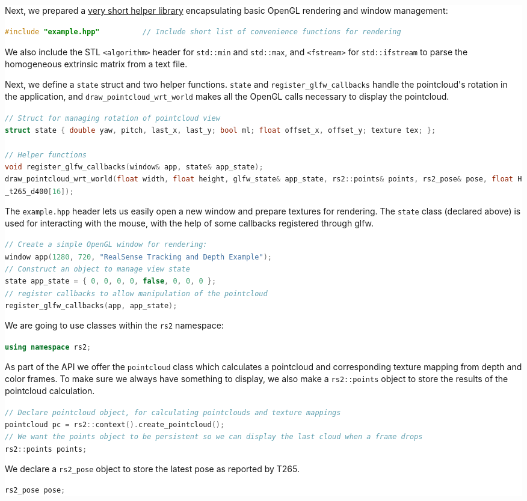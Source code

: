 Next, we prepared a [very short helper library](../example.hpp) encapsulating basic OpenGL rendering and window management:
```cpp
#include "example.hpp"          // Include short list of convenience functions for rendering
```

We also include the STL `<algorithm>` header for `std::min` and `std::max`,
and `<fstream>` for `std::ifstream`
to parse the homogeneous extrinsic matrix from a text file.

Next, we define a `state` struct and two helper functions. `state` and `register_glfw_callbacks` handle the pointcloud's rotation in the application, and `draw_pointcloud_wrt_world` makes all the OpenGL calls necessary to display the pointcloud.
```cpp
// Struct for managing rotation of pointcloud view
struct state { double yaw, pitch, last_x, last_y; bool ml; float offset_x, offset_y; texture tex; };

// Helper functions
void register_glfw_callbacks(window& app, state& app_state);
draw_pointcloud_wrt_world(float width, float height, glfw_state& app_state, rs2::points& points, rs2_pose& pose, float H_t265_d400[16]);
```

The `example.hpp` header lets us easily open a new window and prepare textures for rendering. The `state` class (declared above) is used for interacting with the mouse, with the help of some callbacks registered through glfw.
```cpp
// Create a simple OpenGL window for rendering:
window app(1280, 720, "RealSense Tracking and Depth Example");
// Construct an object to manage view state
state app_state = { 0, 0, 0, 0, false, 0, 0, 0 };
// register callbacks to allow manipulation of the pointcloud
register_glfw_callbacks(app, app_state);
```

We are going to use classes within the `rs2` namespace:
```cpp
using namespace rs2;
```

As part of the API we offer the `pointcloud` class which calculates a pointcloud and corresponding texture mapping from depth and color frames. To make sure we always have something to display, we also make a `rs2::points` object to store the results of the pointcloud calculation.
```cpp
// Declare pointcloud object, for calculating pointclouds and texture mappings
pointcloud pc = rs2::context().create_pointcloud();
// We want the points object to be persistent so we can display the last cloud when a frame drops
rs2::points points;
```

We declare a `rs2_pose` object to store the latest pose as reported by T265.
```cpp
rs2_pose pose;
```

